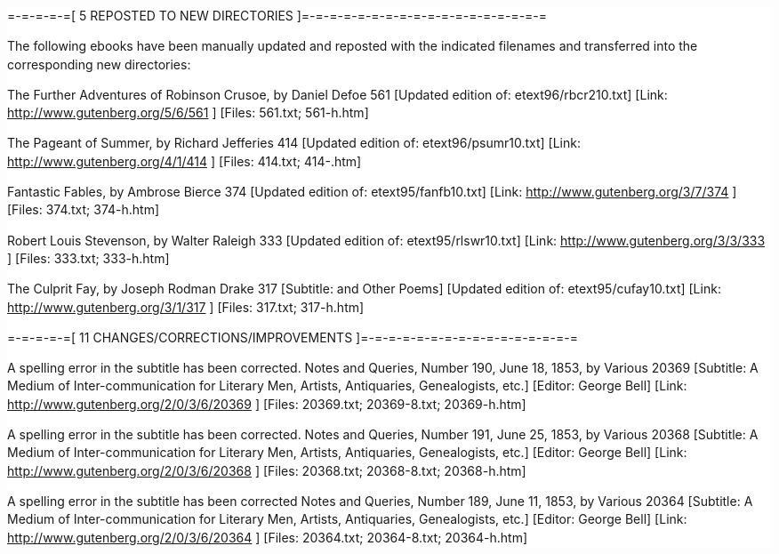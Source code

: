 =-=-=-=-=[  5 REPOSTED TO NEW DIRECTORIES ]=-=-=-=-=-=-=-=-=-=-=-=-=-=-=-=-=-=

The following ebooks have been manually updated and reposted with the
indicated filenames and transferred into the corresponding new directories:

The Further Adventures of Robinson Crusoe, by Daniel Defoe                 561
   [Updated edition of: etext96/rbcr210.txt]
   [Link: http://www.gutenberg.org/5/6/561 ]
   [Files: 561.txt; 561-h.htm]

The Pageant of Summer, by Richard Jefferies                                414
   [Updated edition of: etext96/psumr10.txt]
   [Link: http://www.gutenberg.org/4/1/414 ]
   [Files: 414.txt; 414-.htm]

Fantastic Fables, by Ambrose Bierce                                        374
   [Updated edition of: etext95/fanfb10.txt]
   [Link: http://www.gutenberg.org/3/7/374 ]
   [Files: 374.txt; 374-h.htm]

Robert Louis Stevenson, by Walter Raleigh                                  333
   [Updated edition of: etext95/rlswr10.txt]
   [Link: http://www.gutenberg.org/3/3/333 ]
   [Files: 333.txt; 333-h.htm]

The Culprit Fay, by Joseph Rodman Drake                                    317
   [Subtitle: and Other Poems]
   [Updated edition of: etext95/cufay10.txt]
   [Link: http://www.gutenberg.org/3/1/317 ]
   [Files: 317.txt; 317-h.htm]


=-=-=-=-=[ 11 CHANGES/CORRECTIONS/IMPROVEMENTS ]=-=-=-=-=-=-=-=-=-=-=-=-=-=-=-=

A spelling error in the subtitle has been corrected.
Notes and Queries, Number 190, June 18, 1853, by Various                 20369
  [Subtitle: A Medium of Inter-communication for Literary Men, Artists,
              Antiquaries, Genealogists, etc.]
  [Editor: George Bell]
  [Link: http://www.gutenberg.org/2/0/3/6/20369 ]
  [Files: 20369.txt; 20369-8.txt; 20369-h.htm]

A spelling error in the subtitle has been corrected.
Notes and Queries, Number 191, June 25, 1853, by Various                 20368
  [Subtitle: A Medium of Inter-communication for Literary Men, Artists,
              Antiquaries, Genealogists, etc.]
  [Editor: George Bell]
  [Link: http://www.gutenberg.org/2/0/3/6/20368 ]
  [Files: 20368.txt; 20368-8.txt; 20368-h.htm]

A spelling error in the subtitle has been corrected
Notes and Queries, Number 189, June 11, 1853, by Various                 20364
  [Subtitle: A Medium of Inter-communication for Literary Men, Artists,
              Antiquaries, Genealogists, etc.]
  [Editor: George Bell]
  [Link: http://www.gutenberg.org/2/0/3/6/20364 ]
  [Files: 20364.txt; 20364-8.txt; 20364-h.htm]
